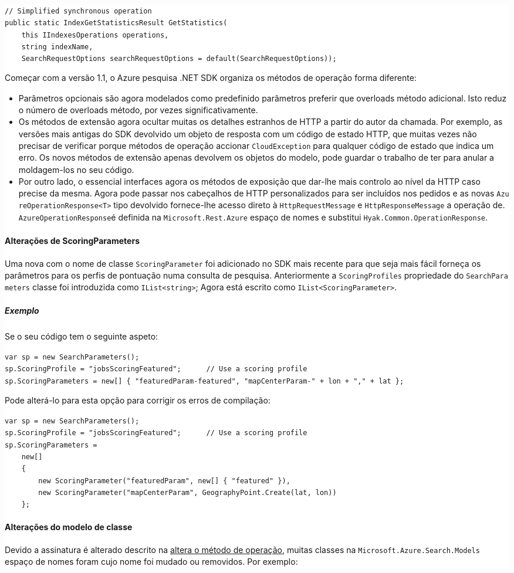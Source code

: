     // Simplified synchronous operation
    public static IndexGetStatisticsResult GetStatistics(
        this IIndexesOperations operations,
        string indexName,
        SearchRequestOptions searchRequestOptions = default(SearchRequestOptions));

Começar com a versão 1.1, o Azure pesquisa .NET SDK organiza os métodos de operação forma diferente:

 - Parâmetros opcionais são agora modelados como predefinido parâmetros preferir que overloads método adicional. Isto reduz o número de overloads método, por vezes significativamente.
 - Os métodos de extensão agora ocultar muitas os detalhes estranhos de HTTP a partir do autor da chamada. Por exemplo, as versões mais antigas do SDK devolvido um objeto de resposta com um código de estado HTTP, que muitas vezes não precisar de verificar porque métodos de operação accionar `CloudException` para qualquer código de estado que indica um erro. Os novos métodos de extensão apenas devolvem os objetos do modelo, pode guardar o trabalho de ter para anular a moldagem-los no seu código.
 - Por outro lado, o essencial interfaces agora os métodos de exposição que dar-lhe mais controlo ao nível da HTTP caso precise da mesma. Agora pode passar nos cabeçalhos de HTTP personalizados para ser incluídos nos pedidos e as novas `AzureOperationResponse<T>` tipo devolvido fornece-lhe acesso direto à `HttpRequestMessage` e `HttpResponseMessage` a operação de. `AzureOperationResponse`é definida na `Microsoft.Rest.Azure` espaço de nomes e substitui `Hyak.Common.OperationResponse`.

#### <a name="scoringparameters-changes"></a>Alterações de ScoringParameters

Uma nova com o nome de classe `ScoringParameter` foi adicionado no SDK mais recente para que seja mais fácil forneça os parâmetros para os perfis de pontuação numa consulta de pesquisa. Anteriormente a `ScoringProfiles` propriedade do `SearchParameters` classe foi introduzida como `IList<string>`; Agora está escrito como `IList<ScoringParameter>`.

##### <a name="example"></a>Exemplo

Se o seu código tem o seguinte aspeto:

    var sp = new SearchParameters();
    sp.ScoringProfile = "jobsScoringFeatured";      // Use a scoring profile
    sp.ScoringParameters = new[] { "featuredParam-featured", "mapCenterParam-" + lon + "," + lat };

Pode alterá-lo para esta opção para corrigir os erros de compilação: 

    var sp = new SearchParameters();
    sp.ScoringProfile = "jobsScoringFeatured";      // Use a scoring profile
    sp.ScoringParameters =
        new[]
        {
            new ScoringParameter("featuredParam", new[] { "featured" }),
            new ScoringParameter("mapCenterParam", GeographyPoint.Create(lat, lon))
        };

#### <a name="model-class-changes"></a>Alterações do modelo de classe

Devido a assinatura é alterado descrito na [altera o método de operação](#OperationMethodChanges), muitas classes na `Microsoft.Azure.Search.Models` espaço de nomes foram cujo nome foi mudado ou removidos. Por exemplo:
